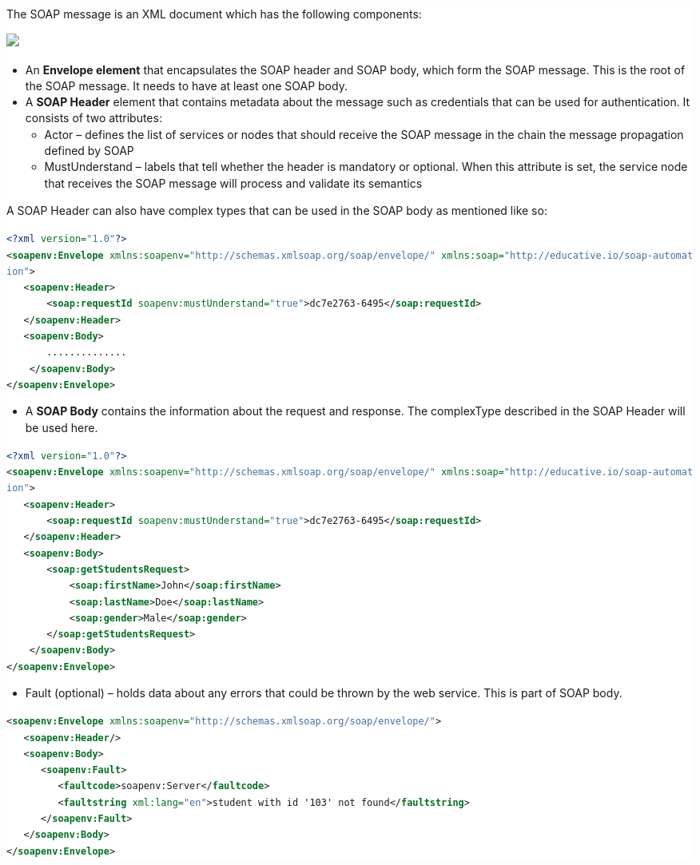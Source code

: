 The SOAP message is an XML document which has the following components:

![](https://evavillarrealguzman.github.io/img/client-server-arquitecture/soap-message.png)

- An **Envelope element** that encapsulates the SOAP header and SOAP body, which form the SOAP message. This is the root of the SOAP message. It needs to have at least one SOAP body.
- A **SOAP Header** element that contains metadata about the message such as credentials that can be used for authentication. It consists of two attributes:
  - Actor – defines the list of services or nodes that should receive the SOAP message in the chain the message propagation defined by SOAP
  - MustUnderstand – labels that tell whether the header is mandatory or optional. When this attribute is set, the service node that receives the SOAP message will process and validate its semantics

A SOAP Header can also have complex types that can be used in the SOAP body as mentioned like so:

```xml
<?xml version="1.0"?>
<soapenv:Envelope xmlns:soapenv="http://schemas.xmlsoap.org/soap/envelope/" xmlns:soap="http://educative.io/soap-automation">
   <soapenv:Header>
       <soap:requestId soapenv:mustUnderstand="true">dc7e2763-6495</soap:requestId>
   </soapenv:Header>
   <soapenv:Body>
       ..............
    </soapenv:Body>
</soapenv:Envelope> 
```

- A **SOAP Body** contains the information about the request and response. The complexType described in the SOAP Header will be used here.

```xml
<?xml version="1.0"?>
<soapenv:Envelope xmlns:soapenv="http://schemas.xmlsoap.org/soap/envelope/" xmlns:soap="http://educative.io/soap-automation">
   <soapenv:Header>
       <soap:requestId soapenv:mustUnderstand="true">dc7e2763-6495</soap:requestId>
   </soapenv:Header>
   <soapenv:Body>
       <soap:getStudentsRequest>
           <soap:firstName>John</soap:firstName>
           <soap:lastName>Doe</soap:lastName>
           <soap:gender>Male</soap:gender>
       </soap:getStudentsRequest>
    </soapenv:Body>
</soapenv:Envelope>
```

- Fault (optional) – holds data about any errors that could be thrown by the web service. This is part of SOAP body.

```xml
<soapenv:Envelope xmlns:soapenv="http://schemas.xmlsoap.org/soap/envelope/">
   <soapenv:Header/>
   <soapenv:Body>
      <soapenv:Fault>
         <faultcode>soapenv:Server</faultcode>
         <faultstring xml:lang="en">student with id '103' not found</faultstring>
      </soapenv:Fault>
   </soapenv:Body>
</soapenv:Envelope>
```
